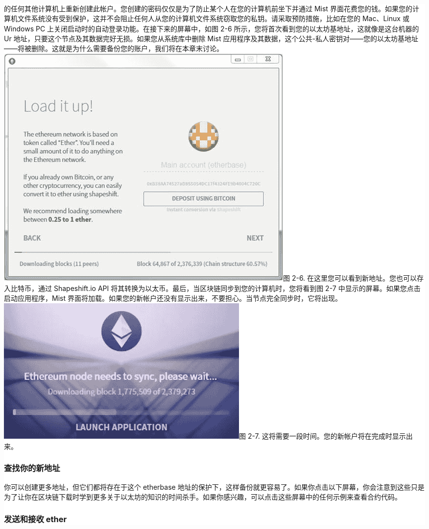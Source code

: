 的任何其他计算机上重新创建此帐户。您创建的密码仅仅是为了防止某个人在您的计算机前坐下并通过 Mist 界面花费您的钱。如果您的计算机文件系统没有受到保护，这并不会阻止任何人从您的计算机文件系统窃取您的私钥。请采取预防措施，比如在您的 Mac、Linux 或 Windows PC 上关闭启动时的自动登录功能。在接下来的屏幕中，如图 2-6 所示，您将首次看到您的以太坊基地址，这就像是这台机器的 Ur 地址，只要这个节点及其数据完好无损。如果您从系统库中删除 Mist 应用程序及其数据，这个公共-私人密钥对——您的以太坊基地址——将被删除。这就是为什么需要备份您的账户，我们将在本章末讨论。![A433414_1_En_2_Fig6_HTML.jpg](img/A433414_1_En_2_Fig6_HTML.jpg)图 2-6. 在这里您可以看到新地址。您也可以存入比特币，通过 Shapeshift.io API 将其转换为以太币。最后，当区块链同步到您的计算机时，您将看到图 2-7 中显示的屏幕。如果您点击启动应用程序，Mist 界面将加载。如果您的新帐户还没有显示出来，不要担心。当节点完全同步时，它将出现。![A433414_1_En_2_Fig7_HTML.jpg](img/A433414_1_En_2_Fig7_HTML.jpg)图 2-7. 这将需要一段时间。您的新帐户将在完成时显示出来。

### 查找你的新地址

你可以创建更多地址，但它们都将存在于这个 etherbase 地址的保护下，这样备份就更容易了。如果你点击以下屏幕，你会注意到这些只是为了让你在区块链下载时学到更多关于以太坊的知识的时间杀手。如果你感兴趣，可以点击这些屏幕中的任何示例来查看合约代码。

### 发送和接收 ether
